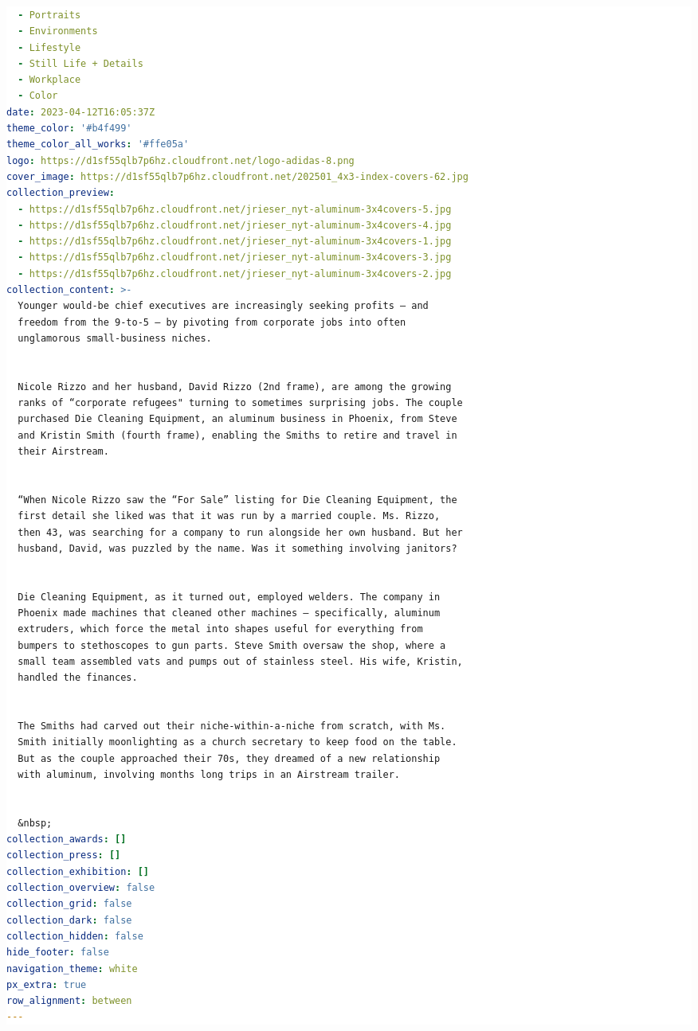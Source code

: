 ```yaml
  - Portraits
  - Environments
  - Lifestyle
  - Still Life + Details
  - Workplace
  - Color
date: 2023-04-12T16:05:37Z
theme_color: '#b4f499'
theme_color_all_works: '#ffe05a'
logo: https://d1sf55qlb7p6hz.cloudfront.net/logo-adidas-8.png
cover_image: https://d1sf55qlb7p6hz.cloudfront.net/202501_4x3-index-covers-62.jpg
collection_preview:
  - https://d1sf55qlb7p6hz.cloudfront.net/jrieser_nyt-aluminum-3x4covers-5.jpg
  - https://d1sf55qlb7p6hz.cloudfront.net/jrieser_nyt-aluminum-3x4covers-4.jpg
  - https://d1sf55qlb7p6hz.cloudfront.net/jrieser_nyt-aluminum-3x4covers-1.jpg
  - https://d1sf55qlb7p6hz.cloudfront.net/jrieser_nyt-aluminum-3x4covers-3.jpg
  - https://d1sf55qlb7p6hz.cloudfront.net/jrieser_nyt-aluminum-3x4covers-2.jpg
collection_content: >-
  Younger would-be chief executives are increasingly seeking profits — and
  freedom from the 9-to-5 — by pivoting from corporate jobs into often
  unglamorous small-business niches.


  Nicole Rizzo and her husband, David Rizzo (2nd frame), are among the growing
  ranks of “corporate refugees" turning to sometimes surprising jobs. The couple
  purchased Die Cleaning Equipment, an aluminum business in Phoenix, from Steve
  and Kristin Smith (fourth frame), enabling the Smiths to retire and travel in
  their Airstream.


  “When Nicole Rizzo saw the “For Sale” listing for Die Cleaning Equipment, the
  first detail she liked was that it was run by a married couple. Ms. Rizzo,
  then 43, was searching for a company to run alongside her own husband. But her
  husband, David, was puzzled by the name. Was it something involving janitors?


  Die Cleaning Equipment, as it turned out, employed welders. The company in
  Phoenix made machines that cleaned other machines — specifically, aluminum
  extruders, which force the metal into shapes useful for everything from
  bumpers to stethoscopes to gun parts. Steve Smith oversaw the shop, where a
  small team assembled vats and pumps out of stainless steel. His wife, Kristin,
  handled the finances.


  The Smiths had carved out their niche-within-a-niche from scratch, with Ms.
  Smith initially moonlighting as a church secretary to keep food on the table.
  But as the couple approached their 70s, they dreamed of a new relationship
  with aluminum, involving months long trips in an Airstream trailer.


  &nbsp;
collection_awards: []
collection_press: []
collection_exhibition: []
collection_overview: false
collection_grid: false
collection_dark: false
collection_hidden: false
hide_footer: false
navigation_theme: white
px_extra: true
row_alignment: between
---
```